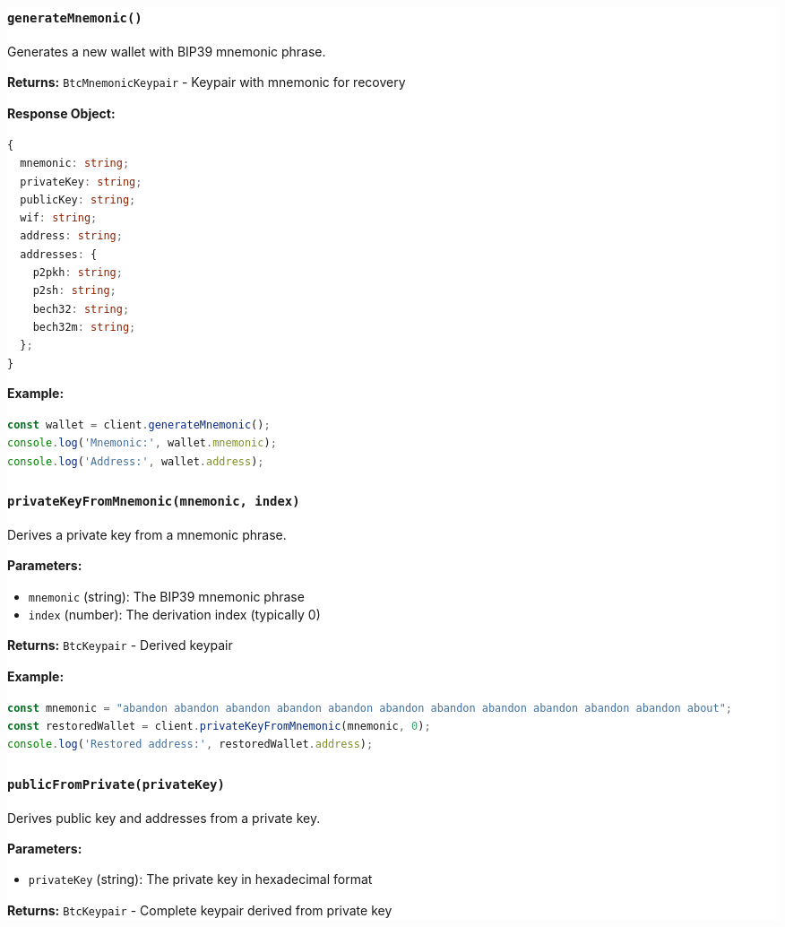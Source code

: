 ### `generateMnemonic()`

Generates a new wallet with BIP39 mnemonic phrase.

**Returns:** `BtcMnemonicKeypair` - Keypair with mnemonic for recovery

**Response Object:**
```typescript
{
  mnemonic: string;
  privateKey: string;
  publicKey: string;
  wif: string;
  address: string;
  addresses: {
    p2pkh: string;
    p2sh: string;
    bech32: string;
    bech32m: string;
  };
}
```

**Example:**
```typescript
const wallet = client.generateMnemonic();
console.log('Mnemonic:', wallet.mnemonic);
console.log('Address:', wallet.address);
```

### `privateKeyFromMnemonic(mnemonic, index)`

Derives a private key from a mnemonic phrase.

**Parameters:**
- `mnemonic` (string): The BIP39 mnemonic phrase
- `index` (number): The derivation index (typically 0)

**Returns:** `BtcKeypair` - Derived keypair

**Example:**
```typescript
const mnemonic = "abandon abandon abandon abandon abandon abandon abandon abandon abandon abandon abandon about";
const restoredWallet = client.privateKeyFromMnemonic(mnemonic, 0);
console.log('Restored address:', restoredWallet.address);
```

### `publicFromPrivate(privateKey)`

Derives public key and addresses from a private key.

**Parameters:**
- `privateKey` (string): The private key in hexadecimal format

**Returns:** `BtcKeypair` - Complete keypair derived from private key
